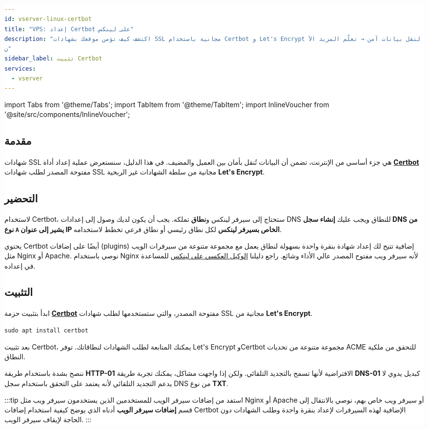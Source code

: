 ```yaml
---
id: vserver-linux-certbot
title: "VPS: إعداد Certbot على لينكس"
description: "اكتشف كيف تؤمن موقعك بشهادات SSL مجانية باستخدام Certbot و Let's Encrypt لنقل بيانات آمن → تعلّم المزيد الآن"
sidebar_label: تثبيت Certbot
services:
  - vserver
---
```


import Tabs from '@theme/Tabs';
import TabItem from '@theme/TabItem';
import InlineVoucher from '@site/src/components/InlineVoucher';

## مقدمة

شهادات SSL هي جزء أساسي من الإنترنت، تضمن أن البيانات تُنقل بأمان بين العميل والمضيف. في هذا الدليل، سنستعرض عملية إعداد أداة [**Certbot**](https://certbot.eff.org/) مفتوحة المصدر لطلب شهادات SSL مجانية من سلطة الشهادات غير الربحية **Let's Encrypt**.

<InlineVoucher />

## التحضير

لاستخدام Certbot، ستحتاج إلى سيرفر لينكس و**نطاق** تملكه. يجب أن يكون لديك وصول إلى إعدادات DNS للنطاق ويجب عليك **إنشاء سجل DNS من نوع `A` يشير إلى عنوان IP الخاص بسيرفر لينكس** لكل نطاق رئيسي أو نطاق فرعي تخطط لاستخدامه.

يحتوي Certbot أيضًا على إضافات (plugins) إضافية تتيح لك إعداد شهادة بنقرة واحدة بسهولة لنطاق يعمل مع مجموعة متنوعة من سيرفرات الويب مثل Nginx أو Apache. نوصي باستخدام Nginx لأنه سيرفر ويب مفتوح المصدر عالي الأداء وشائع. راجع دليلنا [الوكيل العكسي على لينكس](vserver-linux-proxy.md) للمساعدة في إعداده.

## التثبيت

ابدأ بتثبيت حزمة [**Certbot**](https://certbot.eff.org/) مفتوحة المصدر، والتي ستستخدمها لطلب شهادات SSL مجانية من **Let's Encrypt**.

```
sudo apt install certbot
```

بعد تثبيت Certbot، يمكنك المتابعة لطلب الشهادات لنطاقاتك. توفر Let's Encrypt وCertbot مجموعة متنوعة من تحديات ACME للتحقق من ملكية النطاق.

ننصح بشدة باستخدام طريقة **HTTP-01** الافتراضية لأنها تسمح بالتجديد التلقائي. ولكن إذا واجهت مشاكل، يمكنك تجربة طريقة **DNS-01** كبديل يدوي لا يدعم التجديد التلقائي لأنه يعتمد على التحقق باستخدام سجل DNS من نوع **TXT**.

:::tip استفد من إضافات سيرفر الويب
للمستخدمين الذين يستخدمون سيرفر ويب مثل Nginx أو Apache أو سيرفر ويب خاص بهم، نوصي بالانتقال إلى قسم **إضافات سيرفر الويب** أدناه الذي يوضح كيفية استخدام إضافات Certbot الإضافية لهذه السيرفرات لإعداد بنقرة واحدة وطلب الشهادات دون الحاجة لإيقاف سيرفر الويب.
:::
